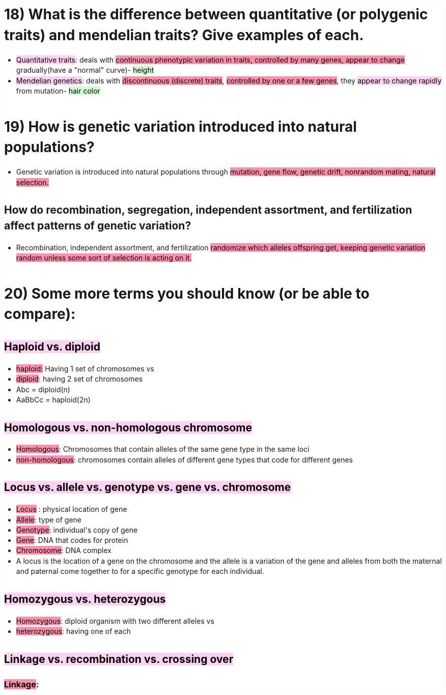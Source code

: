 # 18) What is the difference between quantitative (or polygenic traits) and mendelian traits? Give examples of each.
- <mark style="background: #FFB8EBA6;">Quantitative traits</mark>: deals with <mark style="background: #FF5582A6;">continuous phenotypic variation in traits, controlled by many genes, appear to change </mark>gradually(have a "normal" curve)- <mark style="background: #BBFABBA6;">height</mark>
- <mark style="background: #FFB8EBA6;">Mendelian genetics</mark>: deals with <mark style="background: #FF5582A6;">discontinuous (discrete) traits</mark>, <mark style="background: #FF5582A6;">controlled by one or a few genes</mark>, they <mark style="background: #FFB8EBA6;">appear to change rapidly</mark> from mutation- <mark style="background: #BBFABBA6;">hair color</mark>


# 19) How is genetic variation introduced into natural populations? 
- Genetic variation is introduced into natural populations through <mark style="background: #FF5582A6;">mutation, gene flow, genetic drift, nonrandom mating, natural selection.</mark>
## How do recombination, segregation,  independent assortment, and fertilization affect patterns of genetic variation?
- Recombination, independent assortment, and fertilization <mark style="background: #FF5582A6;">randomize which alleles offspring get, keeping genetic variation random unless some sort of selection is acting on it.</mark>

# 20) Some more terms you should know (or be able to compare):
## <mark style="background: #FFB8EBA6;">Haploid vs. diploid</mark>
- <mark style="background: #FF5582A6;">haploid:</mark> Having 1 set of chromosomes vs 
- <mark style="background: #FF5582A6;">diploid</mark>: having 2 set of chromosomes
- Abc = diploid(n) 
- AaBbCc = haploid(2n)
## <mark style="background: #FFB8EBA6;">Homologous vs. non-homologous chromosome</mark>
- <mark style="background: #FF5582A6;">Homologous</mark>: Chromosomes that contain alleles of the same gene type in the same loci 
- <mark style="background: #FF5582A6;">non-homologous</mark>: chromosomes contain alleles of different gene types that code for different genes
## <mark style="background: #FFB8EBA6;">Locus vs. allele vs. genotype vs. gene vs. chromosome</mark>
- <mark style="background: #FF5582A6;">Locus</mark> : physical location of gene 
- <mark style="background: #FF5582A6;">Allele</mark>: type of gene 
- <mark style="background: #FF5582A6;">Genotype</mark>: individual's copy of gene 
- <mark style="background: #FF5582A6;">Gene</mark>: DNA that codes for protein 
- <mark style="background: #FF5582A6;">Chromosome</mark>: DNA complex 
- A locus is the location of a gene on the chromosome and the allele is a variation of the gene and alleles from both the maternal and paternal come together to for a specific genotype for each individual.
## <mark style="background: #FFB8EBA6;">Homozygous vs. heterozygous</mark>
- <mark style="background: #FF5582A6;">Homozygous</mark>: diploid organism with two different alleles vs 
- <mark style="background: #FF5582A6;">heterozygous</mark>: having one of each
## <mark style="background: #FFB8EBA6;">Linkage vs. recombination vs. crossing over</mark>
### <mark style="background: #FF5582A6;">Linkage</mark>: 